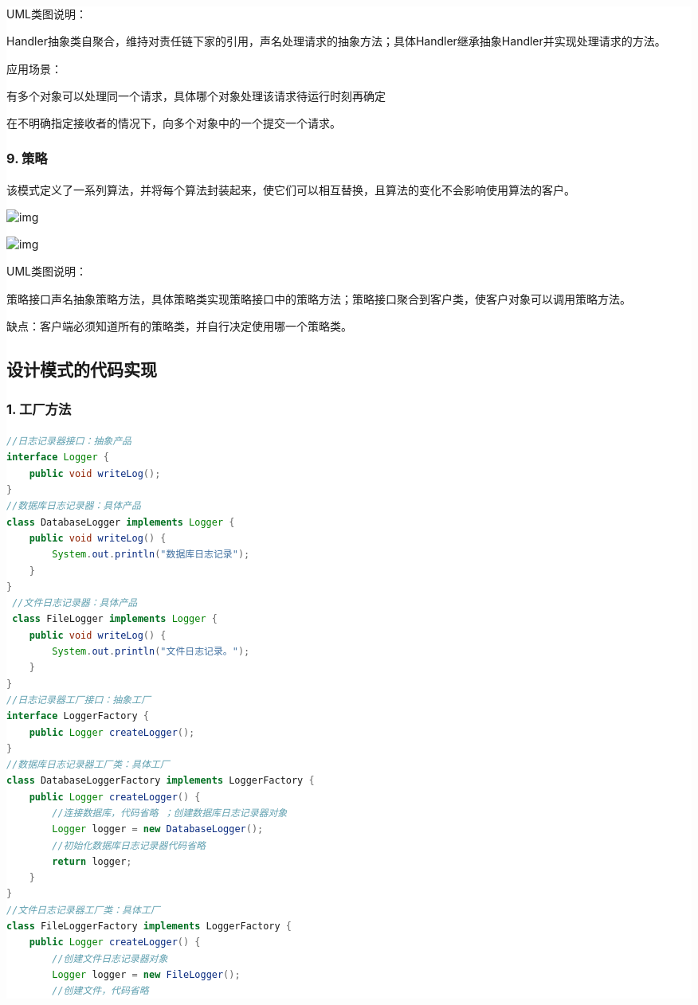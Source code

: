 UML类图说明：

Handler抽象类自聚合，维持对责任链下家的引用，声名处理请求的抽象方法；具体Handler继承抽象Handler并实现处理请求的方法。

应用场景：

有多个对象可以处理同一个请求，具体哪个对象处理该请求待运行时刻再确定

在不明确指定接收者的情况下，向多个对象中的一个提交一个请求。

 

### **9.** 策略

该模式定义了一系列算法，并将每个算法封装起来，使它们可以相互替换，且算法的变化不会影响使用算法的客户。

![img](file:///C:\Users\York.Sun\AppData\Local\Temp\ksohtml12096\wps36.jpg) 

![img](file:///C:\Users\York.Sun\AppData\Local\Temp\ksohtml12096\wps37.jpg) 

UML类图说明：

策略接口声名抽象策略方法，具体策略类实现策略接口中的策略方法；策略接口聚合到客户类，使客户对象可以调用策略方法。

缺点：客户端必须知道所有的策略类，并自行决定使用哪一个策略类。

 

## 设计模式的代码实现

### **1.** 工厂方法

```java
//日志记录器接口：抽象产品  
interface Logger {      
	public void writeLog();
}
//数据库日志记录器：具体产品   
class DatabaseLogger implements Logger {   
	public void writeLog() {  
		System.out.println("数据库日志记录");   
	}
}     
 //文件日志记录器：具体产品  
 class FileLogger implements Logger {
	public void writeLog() {  
		System.out.println("文件日志记录。");     
	}
}
//日志记录器工厂接口：抽象工厂  
interface LoggerFactory {      
	public Logger createLogger(); 
}
//数据库日志记录器工厂类：具体工厂  
class DatabaseLoggerFactory implements LoggerFactory {      
	public Logger createLogger() {   
		//连接数据库，代码省略 ；创建数据库日志记录器对象               
		Logger logger = new DatabaseLogger(); 
		//初始化数据库日志记录器代码省略                  
		return logger;
	}      
}     
//文件日志记录器工厂类：具体工厂   
class FileLoggerFactory implements LoggerFactory {       
	public Logger createLogger() {         
		//创建文件日志记录器对象                     
		Logger logger = new FileLogger();               
		//创建文件，代码省略             
```